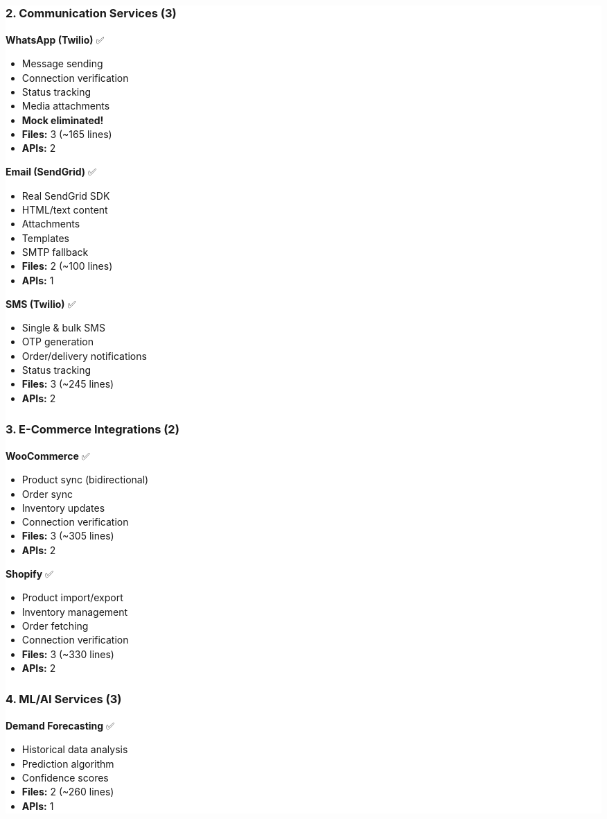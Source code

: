 ### **2. Communication Services (3)**

**WhatsApp (Twilio)** ✅
- Message sending
- Connection verification
- Status tracking
- Media attachments
- **Mock eliminated!**
- **Files:** 3 (~165 lines)
- **APIs:** 2

**Email (SendGrid)** ✅
- Real SendGrid SDK
- HTML/text content
- Attachments
- Templates
- SMTP fallback
- **Files:** 2 (~100 lines)
- **APIs:** 1

**SMS (Twilio)** ✅
- Single & bulk SMS
- OTP generation
- Order/delivery notifications
- Status tracking
- **Files:** 3 (~245 lines)
- **APIs:** 2

### **3. E-Commerce Integrations (2)**

**WooCommerce** ✅
- Product sync (bidirectional)
- Order sync
- Inventory updates
- Connection verification
- **Files:** 3 (~305 lines)
- **APIs:** 2

**Shopify** ✅
- Product import/export
- Inventory management
- Order fetching
- Connection verification
- **Files:** 3 (~330 lines)
- **APIs:** 2

### **4. ML/AI Services (3)**

**Demand Forecasting** ✅
- Historical data analysis
- Prediction algorithm
- Confidence scores
- **Files:** 2 (~260 lines)
- **APIs:** 1
